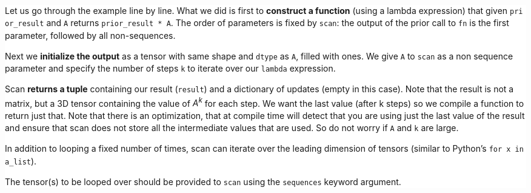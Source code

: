
Let us go through the example line by line. What we did is first to **construct a function** (using a lambda expression) that given `prior_result` and `A` returns `prior_result * A`. The order of parameters is fixed by `scan`: the output of the prior call to `fn` is the first parameter, followed by all non-sequences.

Next we **initialize the output** as a tensor with same shape and `dtype` as `A`, filled with ones. We give `A` to `scan` as a non sequence parameter and specify the number of steps `k` to iterate over our `lambda` expression.

Scan **returns a tuple** containing our result (`result`) and a dictionary of updates (empty in this case). Note that the result is not a matrix, but a 3D tensor containing the value of $A^k$ for each step. We want the last value (after k steps) so we compile a function to return just that. Note that there is an optimization, that at compile time will detect that you are using just the last value of the result and ensure that scan does not store all the intermediate values that are used. So do not worry if `A` and `k` are large.

In addition to looping a fixed number of times, scan can iterate over the leading dimension of tensors (similar to Python’s `for x in a_list`).

The tensor(s) to be looped over should be provided to `scan` using the `sequences` keyword argument.
